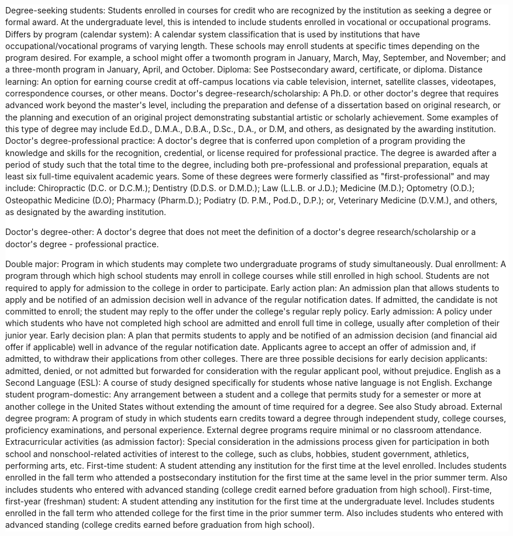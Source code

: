 Degree-seeking students: Students enrolled in courses for credit who are recognized by the institution as seeking a degree or formal award. At the undergraduate level, this is intended to include students enrolled in vocational or occupational programs.
Differs by program (calendar system): A calendar system classification that is used by institutions that have occupational/vocational programs of varying length. These schools may enroll students at specific times depending on the program desired. For example, a school might offer a twomonth program in January, March, May, September, and November; and a three-month program in January, April, and October.
Diploma: See Postsecondary award, certificate, or diploma.
Distance learning: An option for earning course credit at off-campus locations via cable television, internet, satellite classes, videotapes, correspondence courses, or other means.
Doctor's degree-research/scholarship: A Ph.D. or other doctor's degree that requires advanced work beyond the master's level, including the preparation and defense of a dissertation based on original research, or the planning and execution of an original project demonstrating substantial artistic or scholarly achievement. Some examples of this type of degree may include Ed.D., D.M.A., D.B.A., D.Sc., D.A., or D.M, and others, as designated by the awarding institution.
Doctor's degree-professional practice: A doctor's degree that is conferred upon completion of a program providing the knowledge and skills for the recognition, credential, or license required for professional practice. The degree is awarded after a period of study such that the total time to the degree, including both pre-professional and professional preparation, equals at least six full-time equivalent academic years. Some of these degrees were formerly classified as "first-professional" and may include: Chiropractic (D.C. or D.C.M.); Dentistry (D.D.S. or D.M.D.); Law (L.L.B. or J.D.); Medicine (M.D.); Optometry (O.D.); Osteopathic Medicine (D.O); Pharmacy (Pharm.D.); Podiatry (D. P.M., Pod.D., D.P.); or, Veterinary Medicine (D.V.M.), and others, as designated by the awarding institution.

Doctor's degree-other: A doctor's degree that does not meet the definition of a doctor's degree research/scholarship or a doctor's degree - professional practice.

Double major: Program in which students may complete two undergraduate programs of study simultaneously.
Dual enrollment: A program through which high school students may enroll in college courses while still enrolled in high school. Students are not required to apply for admission to the college in order to participate.
Early action plan: An admission plan that allows students to apply and be notified of an admission decision well in advance of the regular notification dates. If admitted, the candidate is not committed to enroll; the student may reply to the offer under the college's regular reply policy. Early admission: A policy under which students who have not completed high school are admitted and enroll full time in college, usually after completion of their junior year.
Early decision plan: A plan that permits students to apply and be notified of an admission decision (and financial aid offer if applicable) well in advance of the regular notification date. Applicants agree to accept an offer of admission and, if admitted, to withdraw their applications from other colleges. There are three possible decisions for early decision applicants: admitted, denied, or not admitted but forwarded for consideration with the regular applicant pool, without prejudice. English as a Second Language (ESL): A course of study designed specifically for students whose native language is not English.
Exchange student program-domestic: Any arrangement between a student and a college that permits study for a semester or more at another college in the United States without extending the amount of time required for a degree. See also Study abroad.
External degree program: A program of study in which students earn credits toward a degree through independent study, college courses, proficiency examinations, and personal experience. External degree programs require minimal or no classroom attendance.
Extracurricular activities (as admission factor): Special consideration in the admissions process given for participation in both school and nonschool-related activities of interest to the college, such as clubs, hobbies, student government, athletics, performing arts, etc.
First-time student: A student attending any institution for the first time at the level enrolled. Includes students enrolled in the fall term who attended a postsecondary institution for the first time at the same level in the prior summer term. Also includes students who entered with advanced standing (college credit earned before graduation from high school).
First-time, first-year (freshman) student: A student attending any institution for the first time at the undergraduate level. Includes students enrolled in the fall term who attended college for the first time in the prior summer term. Also includes students who entered with advanced standing (college credits earned before graduation from high school).